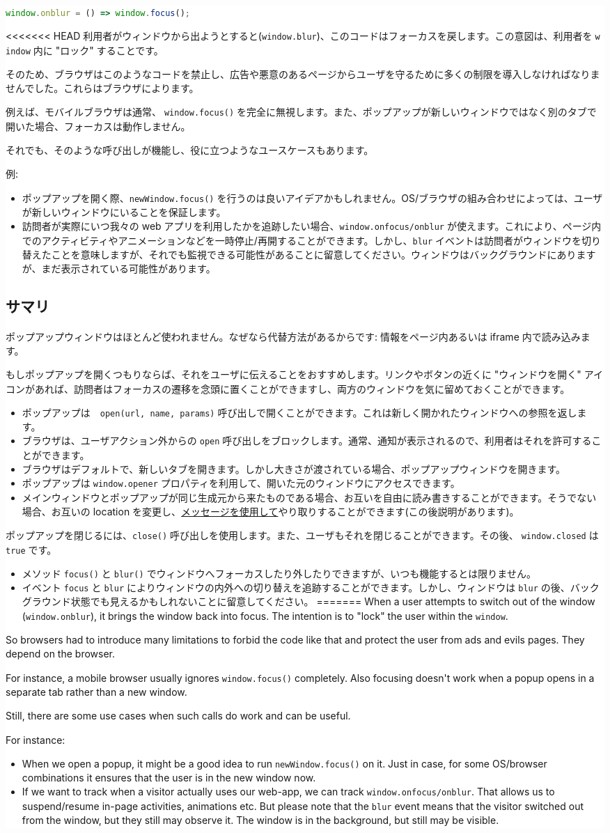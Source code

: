 ```js run
window.onblur = () => window.focus();
```

<<<<<<< HEAD
利用者がウィンドウから出ようとすると(`window.blur`)、このコードはフォーカスを戻します。この意図は、利用者を `window` 内に "ロック" することです。

そのため、ブラウザはこのようなコードを禁止し、広告や悪意のあるページからユーザを守るために多くの制限を導入しなければなりませんでした。これらはブラウザによります。

例えば、モバイルブラウザは通常、 `window.focus()` を完全に無視します。また、ポップアップが新しいウィンドウではなく別のタブで開いた場合、フォーカスは動作しません。

それでも、そのような呼び出しが機能し、役に立つようなユースケースもあります。

例:

- ポップアップを開く際、`newWindow.focus()` を行うのは良いアイデアかもしれません。OS/ブラウザの組み合わせによっては、ユーザが新しいウィンドウにいることを保証します。
- 訪問者が実際にいつ我々の web アプリを利用したかを追跡したい場合、`window.onfocus/onblur` が使えます。これにより、ページ内でのアクティビティやアニメーションなどを一時停止/再開することができます。しかし、`blur` イベントは訪問者がウィンドウを切り替えたことを意味しますが、それでも監視できる可能性があることに留意してください。ウィンドウはバックグラウンドにありますが、まだ表示されている可能性があります。

## サマリ

ポップアップウィンドウはほとんど使われません。なぜなら代替方法があるからです: 情報をページ内あるいは iframe 内で読み込みます。

もしポップアップを開くつもりならば、それをユーザに伝えることをおすすめします。リンクやボタンの近くに "ウィンドウを開く" アイコンがあれば、訪問者はフォーカスの遷移を念頭に置くことができますし、両方のウィンドウを気に留めておくことができます。

- ポップアップは　`open(url, name, params)` 呼び出しで開くことができます。これは新しく開かれたウィンドウへの参照を返します。
- ブラウザは、ユーザアクション外からの `open` 呼び出しをブロックします。通常、通知が表示されるので、利用者はそれを許可することができます。
- ブラウザはデフォルトで、新しいタブを開きます。しかし大きさが渡されている場合、ポップアップウィンドウを開きます。
- ポップアップは `window.opener` プロパティを利用して、開いた元のウィンドウにアクセスできます。
- メインウィンドウとポップアップが同じ生成元から来たものである場合、お互いを自由に読み書きすることができます。そうでない場合、お互いの location を変更し、[メッセージを使用して](info:cross-window-communication)やり取りすることができます(この後説明があります)。

ポップアップを閉じるには、`close()` 呼び出しを使用します。また、ユーザもそれを閉じることができます。その後、 `window.closed` は `true` です。

- メソッド `focus()` と `blur()` でウィンドウへフォーカスしたり外したりできますが、いつも機能するとは限りません。
- イベント `focus` と `blur` によりウィンドウの内外への切り替えを追跡することができます。しかし、ウィンドウは `blur` の後、バックグラウンド状態でも見えるかもしれないことに留意してください。
=======
When a user attempts to switch out of the window (`window.onblur`), it brings the window back into focus. The intention is to "lock" the user within the `window`.

So browsers had to introduce many limitations to forbid the code like that and protect the user from ads and evils pages. They depend on the browser.

For instance, a mobile browser usually ignores `window.focus()` completely. Also focusing doesn't work when a popup opens in a separate tab rather than a new window.

Still, there are some use cases when such calls do work and can be useful.

For instance:

- When we open a popup, it might be a good idea to run `newWindow.focus()` on it. Just in case, for some OS/browser combinations it ensures that the user is in the new window now.
- If we want to track when a visitor actually uses our web-app, we can track `window.onfocus/onblur`. That allows us to suspend/resume in-page activities, animations etc. But please note that the `blur` event means that the visitor switched out from the window, but they still may observe it. The window is in the background, but still may be visible.
